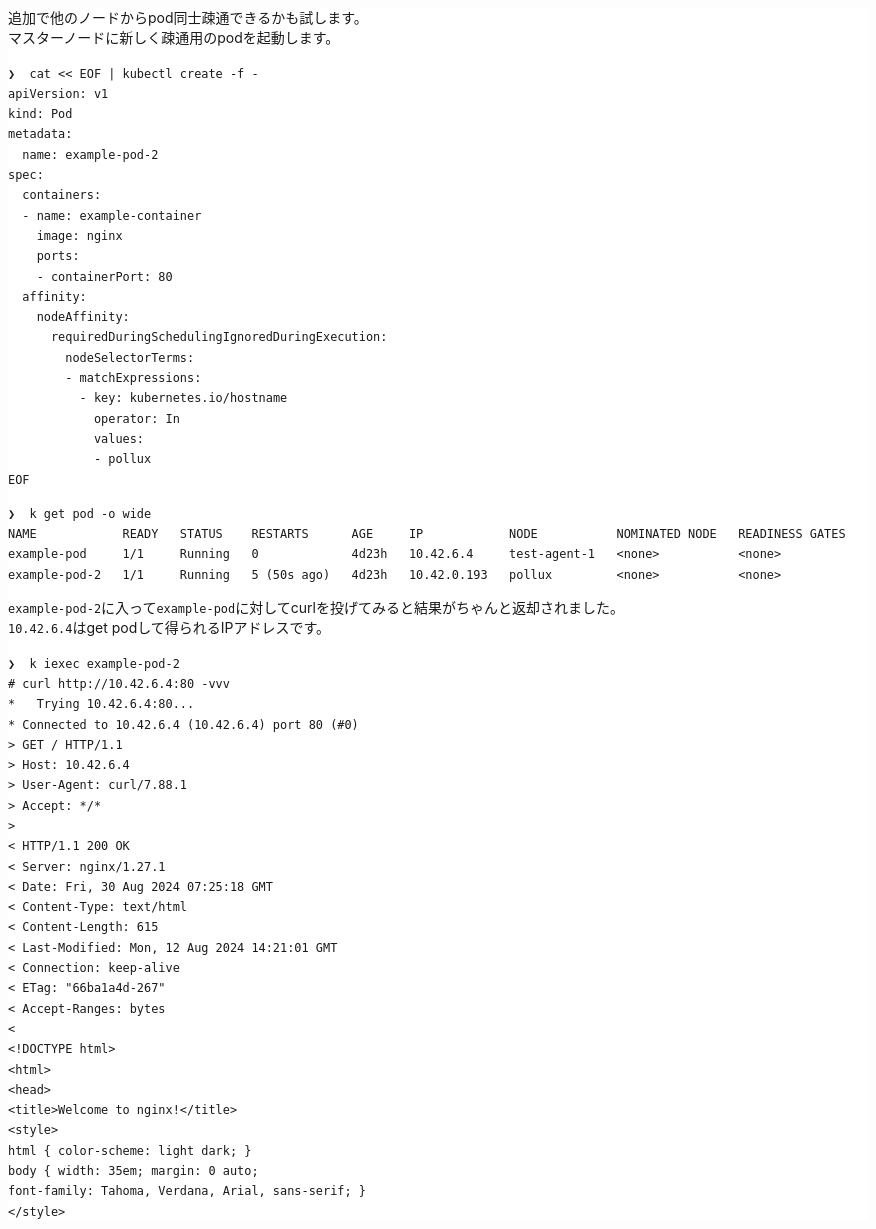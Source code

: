 追加で他のノードからpod同士疎通できるかも試します。  
マスターノードに新しく疎通用のpodを起動します。
```shell
❯  cat << EOF | kubectl create -f -
apiVersion: v1
kind: Pod
metadata:
  name: example-pod-2
spec:
  containers:
  - name: example-container
    image: nginx
    ports:
    - containerPort: 80
  affinity:
    nodeAffinity:
      requiredDuringSchedulingIgnoredDuringExecution:
        nodeSelectorTerms:
        - matchExpressions:
          - key: kubernetes.io/hostname
            operator: In
            values:
            - pollux
EOF
```
```shell-session
❯  k get pod -o wide
NAME            READY   STATUS    RESTARTS      AGE     IP            NODE           NOMINATED NODE   READINESS GATES
example-pod     1/1     Running   0             4d23h   10.42.6.4     test-agent-1   <none>           <none>
example-pod-2   1/1     Running   5 (50s ago)   4d23h   10.42.0.193   pollux         <none>           <none>
```
`example-pod-2`に入って`example-pod`に対してcurlを投げてみると結果がちゃんと返却されました。  
`10.42.6.4`はget podして得られるIPアドレスです。  
```shell-session
❯  k iexec example-pod-2
# curl http://10.42.6.4:80 -vvv
*   Trying 10.42.6.4:80...
* Connected to 10.42.6.4 (10.42.6.4) port 80 (#0)
> GET / HTTP/1.1
> Host: 10.42.6.4
> User-Agent: curl/7.88.1
> Accept: */*
>
< HTTP/1.1 200 OK
< Server: nginx/1.27.1
< Date: Fri, 30 Aug 2024 07:25:18 GMT
< Content-Type: text/html
< Content-Length: 615
< Last-Modified: Mon, 12 Aug 2024 14:21:01 GMT
< Connection: keep-alive
< ETag: "66ba1a4d-267"
< Accept-Ranges: bytes
<
<!DOCTYPE html>
<html>
<head>
<title>Welcome to nginx!</title>
<style>
html { color-scheme: light dark; }
body { width: 35em; margin: 0 auto;
font-family: Tahoma, Verdana, Arial, sans-serif; }
</style>
```
